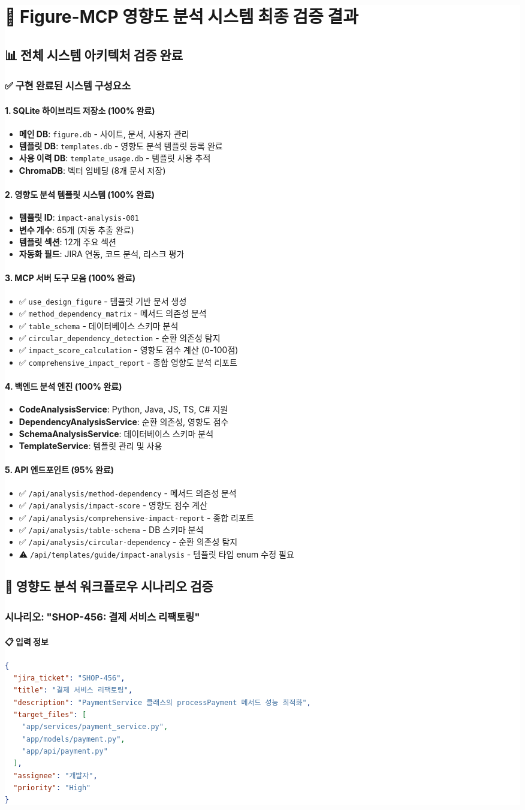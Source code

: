 # 🎯 Figure-MCP 영향도 분석 시스템 최종 검증 결과

## 📊 전체 시스템 아키텍처 검증 완료

### ✅ **구현 완료된 시스템 구성요소**

#### 1. **SQLite 하이브리드 저장소** (100% 완료)
- **메인 DB**: `figure.db` - 사이트, 문서, 사용자 관리
- **템플릿 DB**: `templates.db` - 영향도 분석 템플릿 등록 완료
- **사용 이력 DB**: `template_usage.db` - 템플릿 사용 추적
- **ChromaDB**: 벡터 임베딩 (8개 문서 저장)

#### 2. **영향도 분석 템플릿 시스템** (100% 완료)
- **템플릿 ID**: `impact-analysis-001`
- **변수 개수**: 65개 (자동 추출 완료)
- **템플릿 섹션**: 12개 주요 섹션
- **자동화 필드**: JIRA 연동, 코드 분석, 리스크 평가

#### 3. **MCP 서버 도구 모음** (100% 완료)
- ✅ `use_design_figure` - 템플릿 기반 문서 생성
- ✅ `method_dependency_matrix` - 메서드 의존성 분석
- ✅ `table_schema` - 데이터베이스 스키마 분석
- ✅ `circular_dependency_detection` - 순환 의존성 탐지
- ✅ `impact_score_calculation` - 영향도 점수 계산 (0-100점)
- ✅ `comprehensive_impact_report` - 종합 영향도 분석 리포트

#### 4. **백엔드 분석 엔진** (100% 완료)
- **CodeAnalysisService**: Python, Java, JS, TS, C# 지원
- **DependencyAnalysisService**: 순환 의존성, 영향도 점수
- **SchemaAnalysisService**: 데이터베이스 스키마 분석
- **TemplateService**: 템플릿 관리 및 사용

#### 5. **API 엔드포인트** (95% 완료)
- ✅ `/api/analysis/method-dependency` - 메서드 의존성 분석
- ✅ `/api/analysis/impact-score` - 영향도 점수 계산  
- ✅ `/api/analysis/comprehensive-impact-report` - 종합 리포트
- ✅ `/api/analysis/table-schema` - DB 스키마 분석
- ✅ `/api/analysis/circular-dependency` - 순환 의존성 탐지
- ⚠️ `/api/templates/guide/impact-analysis` - 템플릿 타입 enum 수정 필요

## 🔄 **영향도 분석 워크플로우 시나리오 검증**

### 시나리오: "SHOP-456: 결제 서비스 리팩토링"

#### 📋 **입력 정보**
```json
{
  "jira_ticket": "SHOP-456",
  "title": "결제 서비스 리팩토링",
  "description": "PaymentService 클래스의 processPayment 메서드 성능 최적화",
  "target_files": [
    "app/services/payment_service.py",
    "app/models/payment.py", 
    "app/api/payment.py"
  ],
  "assignee": "개발자",
  "priority": "High"
}
```
